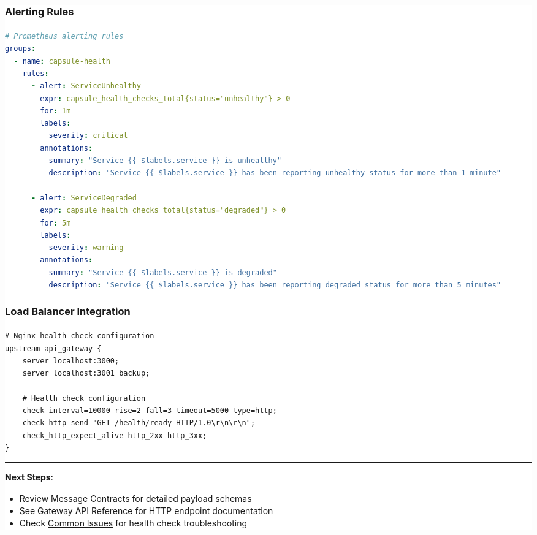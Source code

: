 ### Alerting Rules

```yaml
# Prometheus alerting rules
groups:
  - name: capsule-health
    rules:
      - alert: ServiceUnhealthy
        expr: capsule_health_checks_total{status="unhealthy"} > 0
        for: 1m
        labels:
          severity: critical
        annotations:
          summary: "Service {{ $labels.service }} is unhealthy"
          description: "Service {{ $labels.service }} has been reporting unhealthy status for more than 1 minute"

      - alert: ServiceDegraded  
        expr: capsule_health_checks_total{status="degraded"} > 0
        for: 5m
        labels:
          severity: warning
        annotations:
          summary: "Service {{ $labels.service }} is degraded"
          description: "Service {{ $labels.service }} has been reporting degraded status for more than 5 minutes"
```

### Load Balancer Integration

```nginx
# Nginx health check configuration
upstream api_gateway {
    server localhost:3000;
    server localhost:3001 backup;
    
    # Health check configuration
    check interval=10000 rise=2 fall=3 timeout=5000 type=http;
    check_http_send "GET /health/ready HTTP/1.0\r\n\r\n";
    check_http_expect_alive http_2xx http_3xx;
}
```

---

**Next Steps**:
- Review [Message Contracts](./message-contracts.md) for detailed payload schemas
- See [Gateway API Reference](./gateway-api.md) for HTTP endpoint documentation
- Check [Common Issues](../troubleshooting/common-issues.md) for health check troubleshooting
